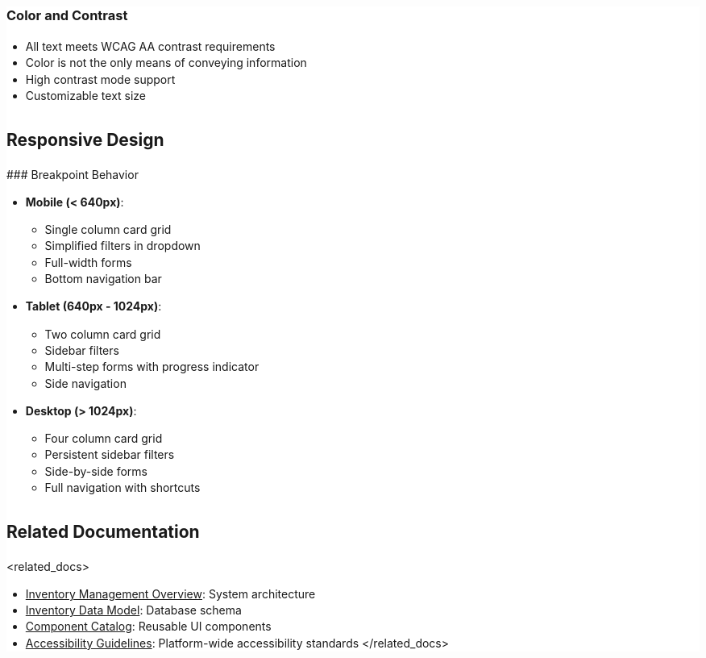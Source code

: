 ### Color and Contrast

- All text meets WCAG AA contrast requirements
- Color is not the only means of conveying information
- High contrast mode support
- Customizable text size
</accessibility>

## Responsive Design

<responsive>
### Breakpoint Behavior

- **Mobile (< 640px)**: 
  - Single column card grid
  - Simplified filters in dropdown
  - Full-width forms
  - Bottom navigation bar

- **Tablet (640px - 1024px)**:
  - Two column card grid
  - Sidebar filters
  - Multi-step forms with progress indicator
  - Side navigation

- **Desktop (> 1024px)**:
  - Four column card grid
  - Persistent sidebar filters
  - Side-by-side forms
  - Full navigation with shortcuts
</responsive>

## Related Documentation

<related_docs>
- [Inventory Management Overview](docs/inventory-management/overview.md): System architecture
- [Inventory Data Model](docs/inventory-management/data-model.md): Database schema
- [Component Catalog](docs/component-catalog.md): Reusable UI components
- [Accessibility Guidelines](docs/accessibility-guidelines.md): Platform-wide accessibility standards
</related_docs>
